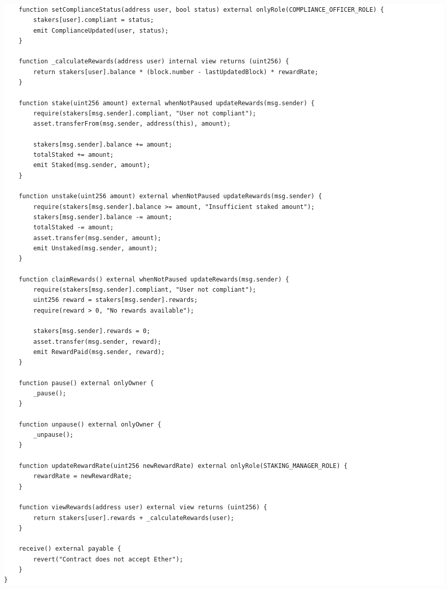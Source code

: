 ```solidity
    function setComplianceStatus(address user, bool status) external onlyRole(COMPLIANCE_OFFICER_ROLE) {
        stakers[user].compliant = status;
        emit ComplianceUpdated(user, status);
    }

    function _calculateRewards(address user) internal view returns (uint256) {
        return stakers[user].balance * (block.number - lastUpdatedBlock) * rewardRate;
    }

    function stake(uint256 amount) external whenNotPaused updateRewards(msg.sender) {
        require(stakers[msg.sender].compliant, "User not compliant");
        asset.transferFrom(msg.sender, address(this), amount);

        stakers[msg.sender].balance += amount;
        totalStaked += amount;
        emit Staked(msg.sender, amount);
    }

    function unstake(uint256 amount) external whenNotPaused updateRewards(msg.sender) {
        require(stakers[msg.sender].balance >= amount, "Insufficient staked amount");
        stakers[msg.sender].balance -= amount;
        totalStaked -= amount;
        asset.transfer(msg.sender, amount);
        emit Unstaked(msg.sender, amount);
    }

    function claimRewards() external whenNotPaused updateRewards(msg.sender) {
        require(stakers[msg.sender].compliant, "User not compliant");
        uint256 reward = stakers[msg.sender].rewards;
        require(reward > 0, "No rewards available");

        stakers[msg.sender].rewards = 0;
        asset.transfer(msg.sender, reward);
        emit RewardPaid(msg.sender, reward);
    }

    function pause() external onlyOwner {
        _pause();
    }

    function unpause() external onlyOwner {
        _unpause();
    }

    function updateRewardRate(uint256 newRewardRate) external onlyRole(STAKING_MANAGER_ROLE) {
        rewardRate = newRewardRate;
    }

    function viewRewards(address user) external view returns (uint256) {
        return stakers[user].rewards + _calculateRewards(user);
    }

    receive() external payable {
        revert("Contract does not accept Ether");
    }
}
```
